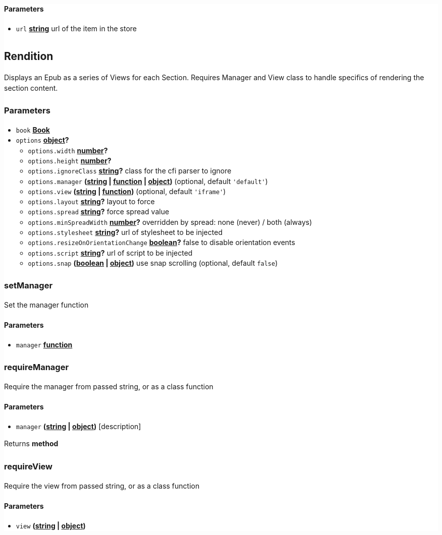 #### Parameters

-   `url` **[string][505]** url of the item in the store

## Rendition

Displays an Epub as a series of Views for each Section.
Requires Manager and View class to handle specifics of rendering
the section content.

### Parameters

-   `book` **[Book][508]** 
-   `options` **[object][507]?** 
    -   `options.width` **[number][528]?** 
    -   `options.height` **[number][528]?** 
    -   `options.ignoreClass` **[string][505]?** class for the cfi parser to ignore
    -   `options.manager` **([string][505] \| [function][533] \| [object][507])**  (optional, default `'default'`)
    -   `options.view` **([string][505] \| [function][533])**  (optional, default `'iframe'`)
    -   `options.layout` **[string][505]?** layout to force
    -   `options.spread` **[string][505]?** force spread value
    -   `options.minSpreadWidth` **[number][528]?** overridden by spread: none (never) / both (always)
    -   `options.stylesheet` **[string][505]?** url of stylesheet to be injected
    -   `options.resizeOnOrientationChange` **[boolean][509]?** false to disable orientation events
    -   `options.script` **[string][505]?** url of script to be injected
    -   `options.snap` **([boolean][509] \| [object][507])** use snap scrolling (optional, default `false`)

### setManager

Set the manager function

#### Parameters

-   `manager` **[function][533]** 

### requireManager

Require the manager from passed string, or as a class function

#### Parameters

-   `manager` **([string][505] \| [object][507])** [description]

Returns **method** 

### requireView

Require the view from passed string, or as a class function

#### Parameters

-   `view` **([string][505] \| [object][507])** 


[1]: #epub
[2]: #parameters
[3]: #examples
[4]: #book
[5]: #parameters-1
[6]: #examples-1
[7]: #open
[8]: #parameters-2
[9]: #examples-2
[10]: #load
[11]: #parameters-3
[12]: #resolve
[13]: #parameters-4
[14]: #canonical
[15]: #parameters-5
[16]: #section
[17]: #parameters-6
[18]: #renderto
[19]: #parameters-7
[20]: #setrequestcredentials
[21]: #parameters-8
[22]: #setrequestheaders
[23]: #parameters-9
[24]: #coverurl
[25]: #getrange
[26]: #parameters-10
[27]: #key
[28]: #parameters-11
[29]: #destroy
[30]: #opened
[31]: #spine
[32]: #locations
[33]: #navigation
[34]: #pagelist
[35]: #displayoptions
[36]: #parameters-12
[37]: #parse
[38]: #parameters-13
[39]: #url
[40]: #parameters-14
[41]: #path
[42]: #resolve-1
[43]: #parameters-15
[44]: #relative
[45]: #parameters-16
[46]: #tostring
[47]: #path-1
[48]: #parameters-17
[49]: #parse-1
[50]: #parameters-18
[51]: #isabsolute
[52]: #parameters-19
[53]: #isdirectory
[54]: #parameters-20
[55]: #resolve-2
[56]: #parameters-21
[57]: #relative-1
[58]: #parameters-22
[59]: #tostring-1
[60]: #spine-1
[61]: #unpack
[62]: #parameters-23
[63]: #get
[64]: #parameters-24
[65]: #examples-3
[66]: #each
[67]: #first
[68]: #last
[69]: #section-1
[70]: #parameters-25
[71]: #load-1
[72]: #parameters-26
[73]: #render
[74]: #parameters-27
[75]: #find
[76]: #parameters-28
[77]: #search
[78]: #parameters-29
[79]: #reconcilelayoutsettings
[80]: #parameters-30
[81]: #cfifromrange
[82]: #parameters-31
[83]: #cfifromelement
[84]: #parameters-32
[85]: #unload
[86]: #locations-1
[87]: #parameters-33
[88]: #generate
[89]: #parameters-34
[90]: #generatefromwords
[91]: #parameters-35
[92]: #locationfromcfi
[93]: #parameters-36
[94]: #percentagefromcfi
[95]: #parameters-37
[96]: #percentagefromlocation
[97]: #parameters-38
[98]: #cfifromlocation
[99]: #parameters-39
[100]: #cfifrompercentage
[101]: #parameters-40
[102]: #load-2
[103]: #parameters-41
[104]: #save
[105]: #currentlocation
[106]: #currentlocation-1
[107]: #parameters-42
[108]: #length
[109]: #container
[110]: #parameters-43
[111]: #parse-2
[112]: #parameters-44
[113]: #packaging
[114]: #parameters-45
[115]: #parse-3
[116]: #parameters-46
[117]: #load-3
[118]: #parameters-47
[119]: #navigation-1
[120]: #parameters-48
[121]: #parse-4
[122]: #parameters-49
[123]: #get-1
[124]: #parameters-50
[125]: #getbyindex
[126]: #parameters-51
[127]: #landmark
[128]: #parameters-52
[129]: #load-4
[130]: #parameters-53
[131]: #foreach
[132]: #parameters-54
[133]: #resources
[134]: #parameters-55
[135]: #process
[136]: #parameters-56
[137]: #createurl
[138]: #parameters-57
[139]: #replacements
[140]: #relativeto
[141]: #parameters-58
[142]: #get-2
[143]: #parameters-59
[144]: #substitute
[145]: #parameters-60
[146]: #pagelist-1
[147]: #parameters-61
[148]: #parse-5
[149]: #parameters-62
[150]: #pagefromcfi
[151]: #parameters-63
[152]: #cfifrompage
[153]: #parameters-64
[154]: #pagefrompercentage
[155]: #parameters-65
[156]: #percentagefrompage
[157]: #parameters-66
[158]: #percentagefromcfi-1
[159]: #parameters-67
[160]: #destroy-1
[161]: #archive
[162]: #open-1
[163]: #parameters-68
[164]: #openurl
[165]: #parameters-69
[166]: #request
[167]: #parameters-70
[168]: #getblob
[169]: #parameters-71
[170]: #gettext
[171]: #parameters-72
[172]: #getbase64
[173]: #parameters-73
[174]: #createurl-1
[175]: #parameters-74
[176]: #revokeurl
[177]: #parameters-75
[178]: #store
[179]: #parameters-76
[180]: #add
[181]: #parameters-77
[182]: #put
[183]: #parameters-78
[184]: #request-1
[185]: #parameters-79
[186]: #retrieve
[187]: #parameters-80
[188]: #getblob-1
[189]: #parameters-81
[190]: #gettext-1
[191]: #parameters-82
[192]: #getbase64-1
[193]: #parameters-83
[194]: #createurl-2
[195]: #parameters-84
[196]: #revokeurl-1
[197]: #parameters-85
[198]: #rendition
[199]: #parameters-86
[200]: #setmanager
[201]: #parameters-87
[202]: #requiremanager
[203]: #parameters-88
[204]: #requireview
[205]: #parameters-89
[206]: #start
[207]: #attachto
[208]: #parameters-90
[209]: #display
[210]: #parameters-91
[211]: #moveto
[212]: #parameters-92
[213]: #resize
[214]: #parameters-93
[215]: #clear
[216]: #next
[217]: #prev
[218]: #flow
[219]: #parameters-94
[220]: #layout
[221]: #parameters-95
[222]: #spread
[223]: #parameters-96
[224]: #direction
[225]: #parameters-97
[226]: #reportlocation
[227]: #currentlocation-2
[228]: #destroy-2
[229]: #getrange-1
[230]: #parameters-98
[231]: #getcontents
[232]: #views
[233]: #hooks
[234]: #themes
[235]: #annotations
[236]: #location
[237]: #properties
[238]: #started
[239]: #started-1
[240]: #attached
[241]: #displayed
[242]: #parameters-99
[243]: #displayerror
[244]: #parameters-100
[245]: #rendered
[246]: #parameters-101
[247]: #removed
[248]: #parameters-102
[249]: #resized
[250]: #parameters-103
[251]: #orientationchange
[252]: #parameters-104
[253]: #locationchanged
[254]: #properties-1
[255]: #relocated
[256]: #selected
[257]: #parameters-105
[258]: #markclicked
[259]: #parameters-106
[260]: #hook
[261]: #parameters-107
[262]: #examples-4
[263]: #register
[264]: #examples-5
[265]: #deregister
[266]: #parameters-108
[267]: #examples-6
[268]: #trigger
[269]: #examples-7
[270]: #queue
[271]: #parameters-109
[272]: #enqueue
[273]: #dequeue
[274]: #run
[275]: #flush
[276]: #clear-1
[277]: #length-1
[278]: #pause
[279]: #stop
[280]: #layout-1
[281]: #parameters-110
[282]: #flow-1
[283]: #parameters-111
[284]: #spread-1
[285]: #parameters-112
[286]: #calculate
[287]: #parameters-113
[288]: #format
[289]: #parameters-114
[290]: #count
[291]: #parameters-115
[292]: #themes-1
[293]: #parameters-116
[294]: #register-1
[295]: #examples-8
[296]: #default
[297]: #parameters-117
[298]: #examples-9
[299]: #registerthemes
[300]: #parameters-118
[301]: #registercss
[302]: #parameters-119
[303]: #registerurl
[304]: #parameters-120
[305]: #registerrules
[306]: #parameters-121
[307]: #select
[308]: #parameters-122
[309]: #update
[310]: #parameters-123
[311]: #inject
[312]: #parameters-124
[313]: #add-1
[314]: #parameters-125
[315]: #override
[316]: #parameters-126
[317]: #overrides
[318]: #parameters-127
[319]: #fontsize
[320]: #parameters-128
[321]: #font
[322]: #parameters-129
[323]: #annotations-1
[324]: #parameters-130
[325]: #add-2
[326]: #parameters-131
[327]: #remove
[328]: #parameters-132
[329]: #highlight
[330]: #parameters-133
[331]: #underline
[332]: #parameters-134
[333]: #mark
[334]: #parameters-135
[335]: #each-1
[336]: #show
[337]: #hide
[338]: #annotation
[339]: #parameters-136
[340]: #update-1
[341]: #parameters-137
[342]: #attach
[343]: #parameters-138
[344]: #detach
[345]: #parameters-139
[346]: #text
[347]: #epubcfi
[348]: #parameters-140
[349]: #parse-6
[350]: #parameters-141
[351]: #tostring-2
[352]: #compare
[353]: #parameters-142
[354]: #fromrange
[355]: #parameters-143
[356]: #fromnode
[357]: #parameters-144
[358]: #torange
[359]: #parameters-145
[360]: #iscfistring
[361]: #parameters-146
[362]: #collapse
[363]: #parameters-147
[364]: #contents
[365]: #parameters-148
[366]: #width
[367]: #parameters-149
[368]: #height
[369]: #parameters-150
[370]: #contentwidth
[371]: #parameters-151
[372]: #contentheight
[373]: #parameters-152
[374]: #textwidth
[375]: #textheight
[376]: #scrollwidth
[377]: #scrollheight
[378]: #overflow
[379]: #parameters-153
[380]: #overflowx
[381]: #parameters-154
[382]: #overflowy
[383]: #parameters-155
[384]: #css
[385]: #parameters-156
[386]: #viewport
[387]: #parameters-157
[388]: #root
[389]: #locationof
[390]: #parameters-158
[391]: #addstylesheet
[392]: #parameters-159
[393]: #addstylesheetcss
[394]: #parameters-160
[395]: #addstylesheetrules
[396]: #parameters-161
[397]: #addscript
[398]: #parameters-162
[399]: #addclass
[400]: #parameters-163
[401]: #removeclass
[402]: #parameters-164
[403]: #range
[404]: #parameters-165
[405]: #cfifromrange-1
[406]: #parameters-166
[407]: #cfifromnode
[408]: #parameters-167
[409]: #size
[410]: #parameters-168
[411]: #columns
[412]: #parameters-169
[413]: #scaler
[414]: #parameters-170
[415]: #fit
[416]: #parameters-171
[417]: #direction-1
[418]: #parameters-172
[419]: #writingmode
[420]: #parameters-173
[421]: #listenedevents
[422]: #mapping
[423]: #parameters-174
[424]: #section-2
[425]: #parameters-175
[426]: #page
[427]: #parameters-176
[428]: #axis
[429]: #parameters-177
[430]: #core
[431]: #requestanimationframe
[432]: #uuid
[433]: #documentheight
[434]: #iselement
[435]: #parameters-178
[436]: #isnumber
[437]: #parameters-179
[438]: #isfloat
[439]: #parameters-180
[440]: #prefixed
[441]: #parameters-181
[442]: #defaults
[443]: #parameters-182
[444]: #extend
[445]: #parameters-183
[446]: #insert
[447]: #parameters-184
[448]: #locationof-1
[449]: #parameters-185
[450]: #indexofsorted
[451]: #parameters-186
[452]: #bounds
[453]: #parameters-187
[454]: #borders
[455]: #parameters-188
[456]: #nodebounds
[457]: #parameters-189
[458]: #windowbounds
[459]: #indexofnode
[460]: #parameters-190
[461]: #indexoftextnode
[462]: #parameters-191
[463]: #indexofelementnode
[464]: #parameters-192
[465]: #isxml
[466]: #parameters-193
[467]: #createblob
[468]: #parameters-194
[469]: #createbloburl
[470]: #parameters-195
[471]: #revokebloburl
[472]: #parameters-196
[473]: #createbase64url
[474]: #parameters-197
[475]: #type
[476]: #parameters-198
[477]: #parse-7
[478]: #parameters-199
[479]: #qs
[480]: #parameters-200
[481]: #qsa
[482]: #parameters-201
[483]: #qsp
[484]: #parameters-202
[485]: #sprint
[486]: #parameters-203
[487]: #treewalker
[488]: #parameters-204
[489]: #walk
[490]: #parameters-205
[491]: #blob2base64
[492]: #parameters-206
[493]: #defer
[494]: #queryselectorbytype
[495]: #parameters-207
[496]: #findchildren
[497]: #parameters-208
[498]: #parents
[499]: #parameters-209
[500]: #filterchildren
[501]: #parameters-210
[502]: #getparentbytagname
[503]: #parameters-211
[504]: #rangeobject
[505]: https://developer.mozilla.org/docs/Web/JavaScript/Reference/Global_Objects/String
[506]: https://developer.mozilla.org/docs/Web/JavaScript/Reference/Global_Objects/ArrayBuffer
[507]: https://developer.mozilla.org/docs/Web/JavaScript/Reference/Global_Objects/Object
[508]: #book
[509]: https://developer.mozilla.org/docs/Web/JavaScript/Reference/Global_Objects/Boolean
[510]: https://developer.mozilla.org/docs/Web/JavaScript/Reference/Global_Objects/Promise
[511]: #section
[512]: https://developer.mozilla.org/docs/Web/API/Element
[513]: #rendition
[514]: #epubcfi
[515]: https://developer.mozilla.org/docs/Web/HTML/Element/Input
[516]: #spine
[517]: #locations
[518]: #navigation
[519]: #pagelist
[520]: https://developer.mozilla.org/docs/Web/API/Document
[521]: #displayoptions
[522]: #path
[523]: https://nodejs.org/api/path.html
[524]: https://nodejs.org/api/path.html#path_path_parse_path
[525]: https://nodejs.org/api/path.html#path_path_resolve_paths
[526]: https://nodejs.org/api/path.html#path_path_relative_from_to
[527]: #packaging
[528]: https://developer.mozilla.org/docs/Web/JavaScript/Reference/Global_Objects/Number
[529]: https://developer.mozilla.org/docs/Web/JavaScript/Reference/Global_Objects/Array
[530]: https://developer.mozilla.org/Add-ons/SDK/High-Level_APIs/request
[531]: https://developer.mozilla.org/docs/Web/JavaScript/Reference/Global_Objects/JSON
[532]: https://idpf.github.io/epub-vocabs/structure/
[533]: https://developer.mozilla.org/docs/Web/JavaScript/Reference/Statements/function
[534]: #archive
[535]: https://developer.mozilla.org/docs/Web/API/Blob
[536]: #resources
[537]: #contents
[538]: #themes
[539]: #annotations
[540]: #annotation
[541]: http://www.idpf.org/epub/linking/cfi/epub-cfi.html
[542]: https://developer.mozilla.org/docs/Web/API/Node/nextSibling
[543]: https://developer.mozilla.org/en-US/docs/Web/API/CSSStyleSheet/insertRule
[544]: https://github.com/desirable-objects/json-to-css
[545]: #layout
[546]: http://stackoverflow.com/questions/105034/how-to-create-a-guid-uuid-in-javascript
[547]: http://stackoverflow.com/questions/1344500/efficient-way-to-insert-a-number-into-a-sorted-array-of-numbers
[548]: https://developer.mozilla.org/en-US/docs/Mozilla/JavaScript_code_modules/Promise.jsm/Deferred#backwards_forwards_compatible